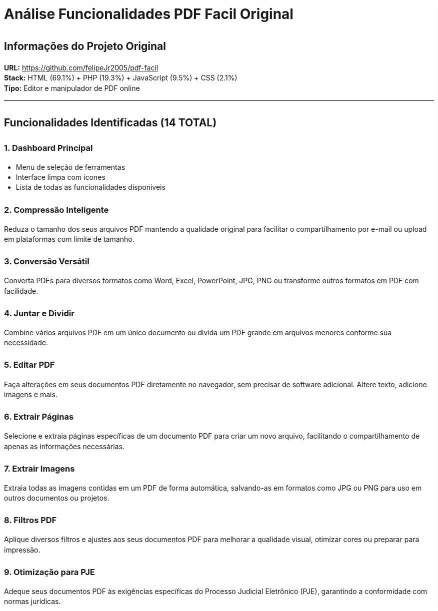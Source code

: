 # Análise Funcionalidades PDF Facil Original

## Informações do Projeto Original

**URL:** https://github.com/felipeJr2005/pdf-facil  
**Stack:** HTML (69.1%) + PHP (19.3%) + JavaScript (9.5%) + CSS (2.1%)  
**Tipo:** Editor e manipulador de PDF online  

---

## Funcionalidades Identificadas (14 TOTAL)

### 1. **Dashboard Principal**
- Menu de seleção de ferramentas
- Interface limpa com ícones
- Lista de todas as funcionalidades disponíveis

### 2. **Compressão Inteligente**
Reduza o tamanho dos seus arquivos PDF mantendo a qualidade original para facilitar o compartilhamento por e-mail ou upload em plataformas com limite de tamanho.

### 3. **Conversão Versátil**
Converta PDFs para diversos formatos como Word, Excel, PowerPoint, JPG, PNG ou transforme outros formatos em PDF com facilidade.

### 4. **Juntar e Dividir**
Combine vários arquivos PDF em um único documento ou divida um PDF grande em arquivos menores conforme sua necessidade.

### 5. **Editar PDF**
Faça alterações em seus documentos PDF diretamente no navegador, sem precisar de software adicional. Altere texto, adicione imagens e mais.

### 6. **Extrair Páginas**
Selecione e extraia páginas específicas de um documento PDF para criar um novo arquivo, facilitando o compartilhamento de apenas as informações necessárias.

### 7. **Extrair Imagens**
Extraia todas as imagens contidas em um PDF de forma automática, salvando-as em formatos como JPG ou PNG para uso em outros documentos ou projetos.

### 8. **Filtros PDF**
Aplique diversos filtros e ajustes aos seus documentos PDF para melhorar a qualidade visual, otimizar cores ou preparar para impressão.

### 9. **Otimização para PJE**
Adeque seus documentos PDF às exigências específicas do Processo Judicial Eletrônico (PJE), garantindo a conformidade com normas jurídicas.

